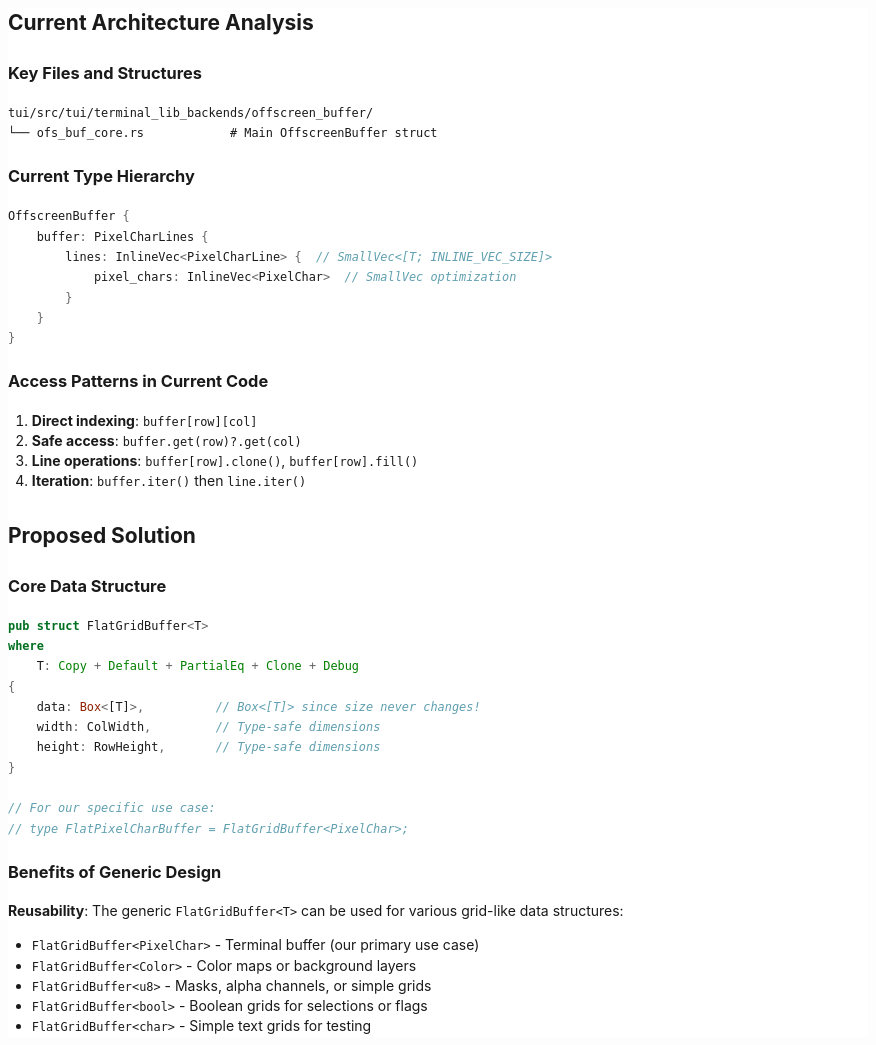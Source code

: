 ## Current Architecture Analysis

### Key Files and Structures

```
tui/src/tui/terminal_lib_backends/offscreen_buffer/
└── ofs_buf_core.rs            # Main OffscreenBuffer struct
```

### Current Type Hierarchy

```rust
OffscreenBuffer {
    buffer: PixelCharLines {
        lines: InlineVec<PixelCharLine> {  // SmallVec<[T; INLINE_VEC_SIZE]>
            pixel_chars: InlineVec<PixelChar>  // SmallVec optimization
        }
    }
}
```

### Access Patterns in Current Code

1. **Direct indexing**: `buffer[row][col]`
2. **Safe access**: `buffer.get(row)?.get(col)`
3. **Line operations**: `buffer[row].clone()`, `buffer[row].fill()`
4. **Iteration**: `buffer.iter()` then `line.iter()`

## Proposed Solution

### Core Data Structure

```rust
pub struct FlatGridBuffer<T>
where
    T: Copy + Default + PartialEq + Clone + Debug
{
    data: Box<[T]>,          // Box<[T]> since size never changes!
    width: ColWidth,         // Type-safe dimensions
    height: RowHeight,       // Type-safe dimensions
}

// For our specific use case:
// type FlatPixelCharBuffer = FlatGridBuffer<PixelChar>;
```

### Benefits of Generic Design

**Reusability**: The generic `FlatGridBuffer<T>` can be used for various grid-like data structures:

- `FlatGridBuffer<PixelChar>` - Terminal buffer (our primary use case)
- `FlatGridBuffer<Color>` - Color maps or background layers
- `FlatGridBuffer<u8>` - Masks, alpha channels, or simple grids
- `FlatGridBuffer<bool>` - Boolean grids for selections or flags
- `FlatGridBuffer<char>` - Simple text grids for testing
